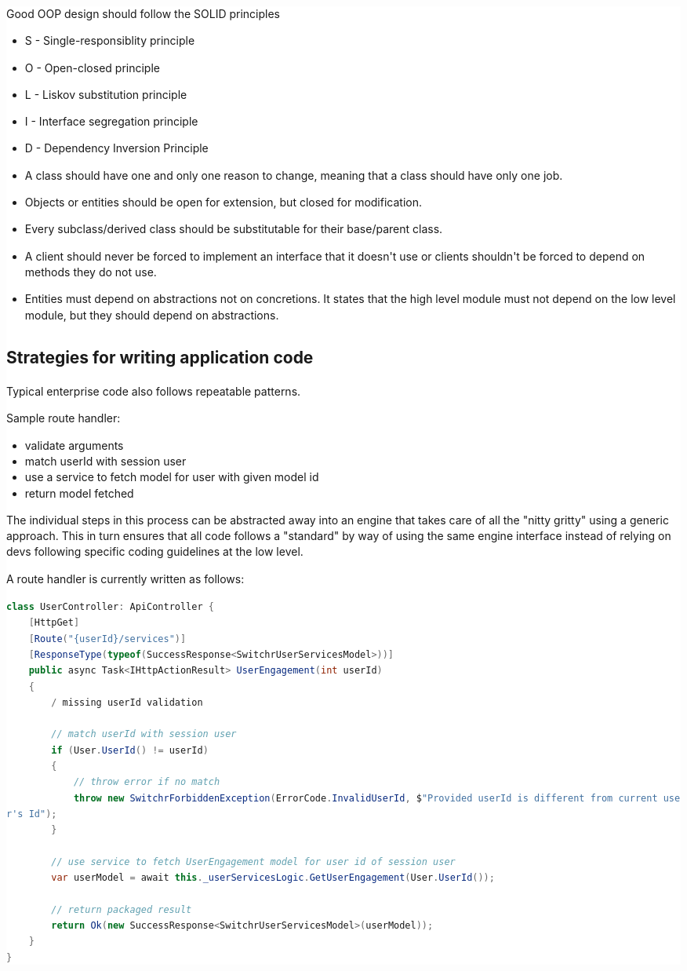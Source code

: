 Good OOP design should follow the SOLID principles

- S - Single-responsiblity principle
- O - Open-closed principle
- L - Liskov substitution principle
- I - Interface segregation principle
- D - Dependency Inversion Principle

- A class should have one and only one reason to change, meaning that a class should have only one job.
- Objects or entities should be open for extension, but closed for modification.
- Every subclass/derived class should be substitutable for their base/parent class.
- A client should never be forced to implement an interface that it doesn't use or clients shouldn't be forced to depend on methods they do not use.
- Entities must depend on abstractions not on concretions. It states that the high level module must not depend on the low level module, but they should depend on abstractions.

## Strategies for writing application code

Typical enterprise code also follows repeatable patterns.

Sample route handler:

- validate arguments
- match userId with session user
- use a service to fetch model for user with given model id
- return model fetched

The individual steps in this process can be abstracted away into an engine that takes care of all the "nitty gritty" using a generic approach.
This in turn ensures that all code follows a "standard" by way of using the same engine interface instead of relying on devs following
specific coding guidelines at the low level.

A route handler is currently written as follows:

```cs
class UserController: ApiController {
	[HttpGet]
	[Route("{userId}/services")]
	[ResponseType(typeof(SuccessResponse<SwitchrUserServicesModel>))]
	public async Task<IHttpActionResult> UserEngagement(int userId)
	{
		/ missing userId validation

		// match userId with session user
		if (User.UserId() != userId)
		{
			// throw error if no match
			throw new SwitchrForbiddenException(ErrorCode.InvalidUserId, $"Provided userId is different from current user's Id");
		}

		// use service to fetch UserEngagement model for user id of session user
		var userModel = await this._userServicesLogic.GetUserEngagement(User.UserId());

		// return packaged result
		return Ok(new SuccessResponse<SwitchrUserServicesModel>(userModel));
	}
}
```
